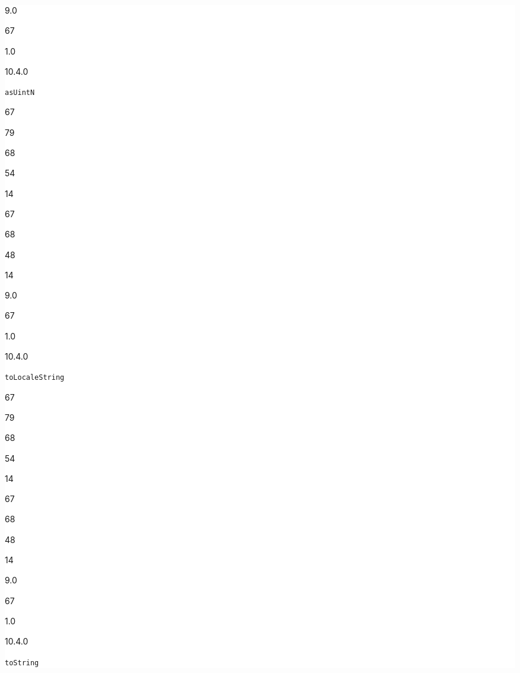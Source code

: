 9.0

67

1.0

10.4.0

`asUintN`

67

79

68

54

14

67

68

48

14

9.0

67

1.0

10.4.0

`toLocaleString`

67

79

68

54

14

67

68

48

14

9.0

67

1.0

10.4.0

`toString`
